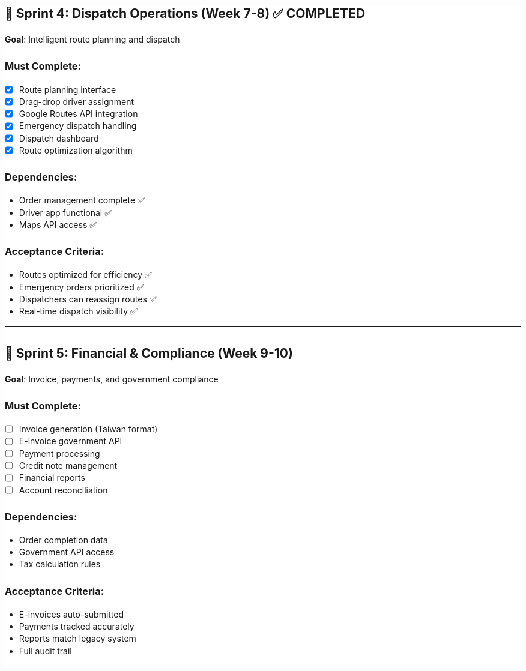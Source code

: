 ## 📅 Sprint 4: Dispatch Operations (Week 7-8) ✅ COMPLETED

**Goal**: Intelligent route planning and dispatch

### Must Complete:
- [x] Route planning interface
- [x] Drag-drop driver assignment
- [x] Google Routes API integration
- [x] Emergency dispatch handling
- [x] Dispatch dashboard
- [x] Route optimization algorithm

### Dependencies:
- Order management complete ✅
- Driver app functional ✅
- Maps API access ✅

### Acceptance Criteria:
- Routes optimized for efficiency ✅
- Emergency orders prioritized ✅
- Dispatchers can reassign routes ✅
- Real-time dispatch visibility ✅

---

## 📅 Sprint 5: Financial & Compliance (Week 9-10)

**Goal**: Invoice, payments, and government compliance

### Must Complete:
- [ ] Invoice generation (Taiwan format)
- [ ] E-invoice government API
- [ ] Payment processing
- [ ] Credit note management
- [ ] Financial reports
- [ ] Account reconciliation

### Dependencies:
- Order completion data
- Government API access
- Tax calculation rules

### Acceptance Criteria:
- E-invoices auto-submitted
- Payments tracked accurately
- Reports match legacy system
- Full audit trail

---
